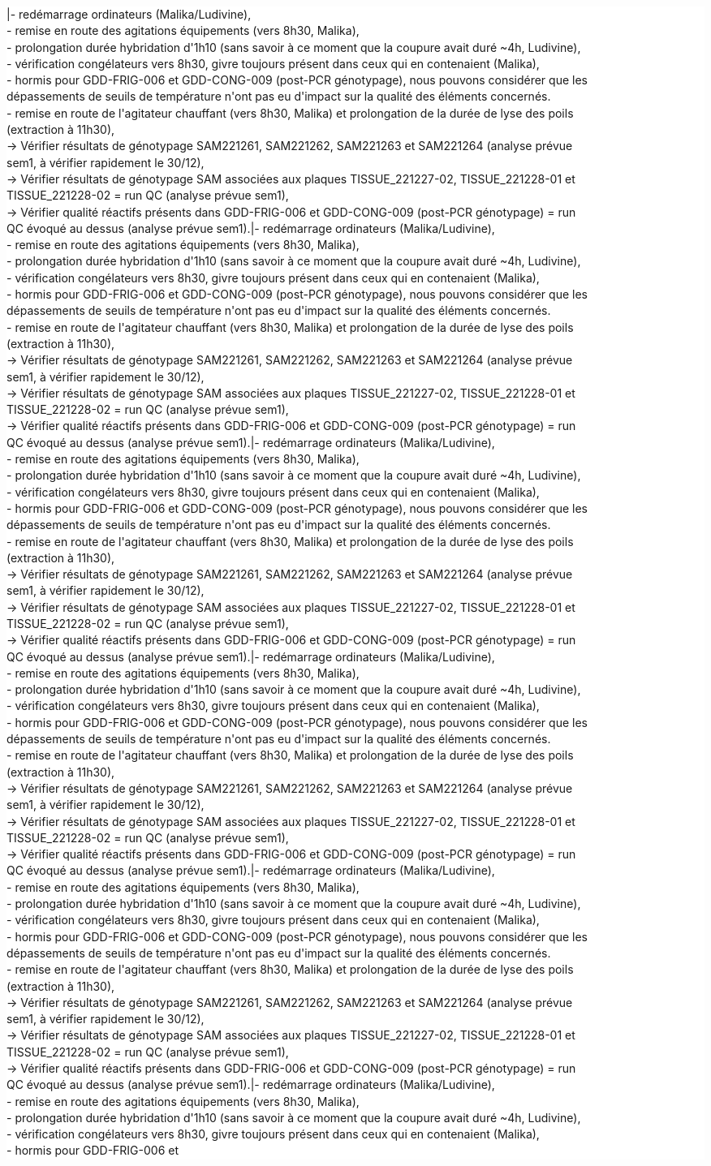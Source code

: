 |- redémarrage ordinateurs (Malika/Ludivine),<br>- remise en route des agitations équipements (vers 8h30, Malika),<br>- prolongation durée hybridation d'1h10 (sans savoir à ce moment que la coupure avait duré ~4h, Ludivine),<br>- vérification congélateurs vers 8h30, givre toujours présent dans ceux qui en contenaient (Malika),<br>- hormis pour GDD-FRIG-006 et GDD-CONG-009 (post-PCR génotypage), nous pouvons considérer que les<br>dépassements de seuils de température n'ont pas eu d'impact sur la qualité des éléments concernés.<br>- remise en route de l'agitateur chauffant (vers 8h30, Malika) et prolongation de la durée de lyse des poils<br>(extraction à 11h30),<br>-> Vérifier résultats de génotypage SAM221261, SAM221262, SAM221263 et SAM221264 (analyse prévue<br>sem1, à vérifier rapidement le 30/12),<br>-> Vérifier résultats de génotypage SAM associées aux plaques TISSUE_221227-02, TISSUE_221228-01 et<br>TISSUE_221228-02 = run QC (analyse prévue sem1),<br>-> Vérifier qualité réactifs présents dans GDD-FRIG-006 et GDD-CONG-009 (post-PCR génotypage) = run<br>QC évoqué au dessus (analyse prévue sem1).|- redémarrage ordinateurs (Malika/Ludivine),<br>- remise en route des agitations équipements (vers 8h30, Malika),<br>- prolongation durée hybridation d'1h10 (sans savoir à ce moment que la coupure avait duré ~4h, Ludivine),<br>- vérification congélateurs vers 8h30, givre toujours présent dans ceux qui en contenaient (Malika),<br>- hormis pour GDD-FRIG-006 et GDD-CONG-009 (post-PCR génotypage), nous pouvons considérer que les<br>dépassements de seuils de température n'ont pas eu d'impact sur la qualité des éléments concernés.<br>- remise en route de l'agitateur chauffant (vers 8h30, Malika) et prolongation de la durée de lyse des poils<br>(extraction à 11h30),<br>-> Vérifier résultats de génotypage SAM221261, SAM221262, SAM221263 et SAM221264 (analyse prévue<br>sem1, à vérifier rapidement le 30/12),<br>-> Vérifier résultats de génotypage SAM associées aux plaques TISSUE_221227-02, TISSUE_221228-01 et<br>TISSUE_221228-02 = run QC (analyse prévue sem1),<br>-> Vérifier qualité réactifs présents dans GDD-FRIG-006 et GDD-CONG-009 (post-PCR génotypage) = run<br>QC évoqué au dessus (analyse prévue sem1).|- redémarrage ordinateurs (Malika/Ludivine),<br>- remise en route des agitations équipements (vers 8h30, Malika),<br>- prolongation durée hybridation d'1h10 (sans savoir à ce moment que la coupure avait duré ~4h, Ludivine),<br>- vérification congélateurs vers 8h30, givre toujours présent dans ceux qui en contenaient (Malika),<br>- hormis pour GDD-FRIG-006 et GDD-CONG-009 (post-PCR génotypage), nous pouvons considérer que les<br>dépassements de seuils de température n'ont pas eu d'impact sur la qualité des éléments concernés.<br>- remise en route de l'agitateur chauffant (vers 8h30, Malika) et prolongation de la durée de lyse des poils<br>(extraction à 11h30),<br>-> Vérifier résultats de génotypage SAM221261, SAM221262, SAM221263 et SAM221264 (analyse prévue<br>sem1, à vérifier rapidement le 30/12),<br>-> Vérifier résultats de génotypage SAM associées aux plaques TISSUE_221227-02, TISSUE_221228-01 et<br>TISSUE_221228-02 = run QC (analyse prévue sem1),<br>-> Vérifier qualité réactifs présents dans GDD-FRIG-006 et GDD-CONG-009 (post-PCR génotypage) = run<br>QC évoqué au dessus (analyse prévue sem1).|- redémarrage ordinateurs (Malika/Ludivine),<br>- remise en route des agitations équipements (vers 8h30, Malika),<br>- prolongation durée hybridation d'1h10 (sans savoir à ce moment que la coupure avait duré ~4h, Ludivine),<br>- vérification congélateurs vers 8h30, givre toujours présent dans ceux qui en contenaient (Malika),<br>- hormis pour GDD-FRIG-006 et GDD-CONG-009 (post-PCR génotypage), nous pouvons considérer que les<br>dépassements de seuils de température n'ont pas eu d'impact sur la qualité des éléments concernés.<br>- remise en route de l'agitateur chauffant (vers 8h30, Malika) et prolongation de la durée de lyse des poils<br>(extraction à 11h30),<br>-> Vérifier résultats de génotypage SAM221261, SAM221262, SAM221263 et SAM221264 (analyse prévue<br>sem1, à vérifier rapidement le 30/12),<br>-> Vérifier résultats de génotypage SAM associées aux plaques TISSUE_221227-02, TISSUE_221228-01 et<br>TISSUE_221228-02 = run QC (analyse prévue sem1),<br>-> Vérifier qualité réactifs présents dans GDD-FRIG-006 et GDD-CONG-009 (post-PCR génotypage) = run<br>QC évoqué au dessus (analyse prévue sem1).|- redémarrage ordinateurs (Malika/Ludivine),<br>- remise en route des agitations équipements (vers 8h30, Malika),<br>- prolongation durée hybridation d'1h10 (sans savoir à ce moment que la coupure avait duré ~4h, Ludivine),<br>- vérification congélateurs vers 8h30, givre toujours présent dans ceux qui en contenaient (Malika),<br>- hormis pour GDD-FRIG-006 et GDD-CONG-009 (post-PCR génotypage), nous pouvons considérer que les<br>dépassements de seuils de température n'ont pas eu d'impact sur la qualité des éléments concernés.<br>- remise en route de l'agitateur chauffant (vers 8h30, Malika) et prolongation de la durée de lyse des poils<br>(extraction à 11h30),<br>-> Vérifier résultats de génotypage SAM221261, SAM221262, SAM221263 et SAM221264 (analyse prévue<br>sem1, à vérifier rapidement le 30/12),<br>-> Vérifier résultats de génotypage SAM associées aux plaques TISSUE_221227-02, TISSUE_221228-01 et<br>TISSUE_221228-02 = run QC (analyse prévue sem1),<br>-> Vérifier qualité réactifs présents dans GDD-FRIG-006 et GDD-CONG-009 (post-PCR génotypage) = run<br>QC évoqué au dessus (analyse prévue sem1).|- redémarrage ordinateurs (Malika/Ludivine),<br>- remise en route des agitations équipements (vers 8h30, Malika),<br>- prolongation durée hybridation d'1h10 (sans savoir à ce moment que la coupure avait duré ~4h, Ludivine),<br>- vérification congélateurs vers 8h30, givre toujours présent dans ceux qui en contenaient (Malika),<br>- hormis pour GDD-FRIG-006 et